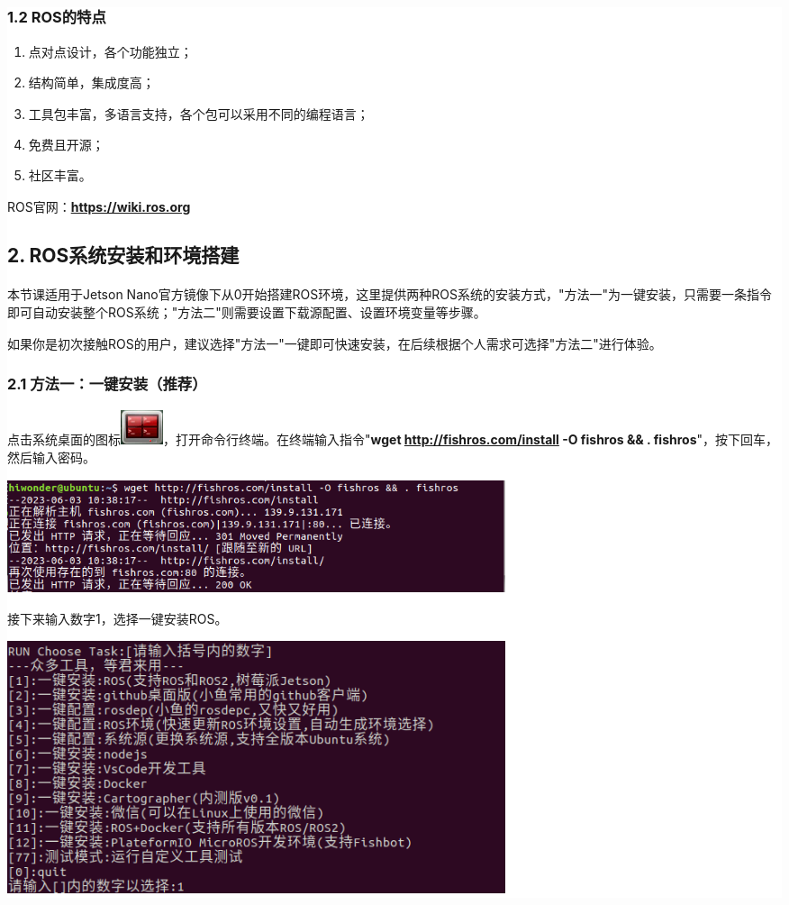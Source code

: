 ### 1.2 ROS的特点

1.  点对点设计，各个功能独立；

2.  结构简单，集成度高；

3.  工具包丰富，多语言支持，各个包可以采用不同的编程语言；

4.  免费且开源；

5.  社区丰富。

ROS官网：**https://wiki.ros.org**

## 2. ROS系统安装和环境搭建

本节课适用于Jetson Nano官方镜像下从0开始搭建ROS环境，这里提供两种ROS系统的安装方式，"方法一"为一键安装，只需要一条指令即可自动安装整个ROS系统；"方法二"则需要设置下载源配置、设置环境变量等步骤。

如果你是初次接触ROS的用户，建议选择"方法一"一键即可快速安装，在后续根据个人需求可选择"方法二"进行体验。

### 2.1 方法一：一键安装（推荐）

点击系统桌面的图标<img src="../_static/media/chapter_4/section_2/image1.png" style="width:0.48958in;height:0.39583in" />，打开命令行终端。在终端输入指令"**wget http://fishros.com/install -O fishros && . fishros**"，按下回车，然后输入密码。

<img src="../_static/media/chapter_4/section_2/image2.png" style="width:5.76528in;height:1.29861in" />

接下来输入数字1，选择一键安装ROS。

<img src="../_static/media/chapter_4/section_2/image3.png" style="width:5.76319in;height:2.91944in" />

